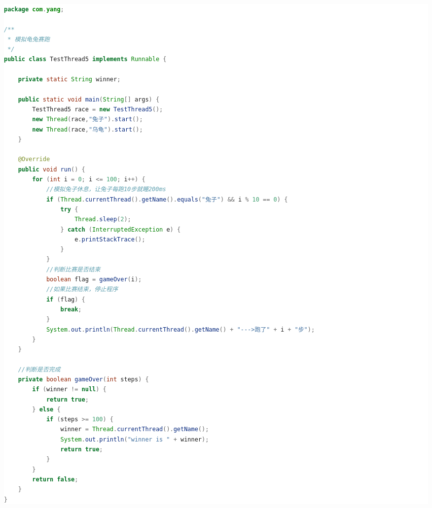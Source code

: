    ```java
   package com.yang;
   
   /**
    * 模拟龟兔赛跑
    */
   public class TestThread5 implements Runnable {
   
       private static String winner;
   
       public static void main(String[] args) {
           TestThread5 race = new TestThread5();
           new Thread(race,"兔子").start();
           new Thread(race,"乌龟").start();
       }
   
       @Override
       public void run() {
           for (int i = 0; i <= 100; i++) {
               //模拟兔子休息，让兔子每跑10步就睡200ms
               if (Thread.currentThread().getName().equals("兔子") && i % 10 == 0) {
                   try {
                       Thread.sleep(2);
                   } catch (InterruptedException e) {
                       e.printStackTrace();
                   }
               }
               //判断比赛是否结束
               boolean flag = gameOver(i);
               //如果比赛结束，停止程序
               if (flag) {
                   break;
               }
               System.out.println(Thread.currentThread().getName() + "--->跑了" + i + "步");
           }
       }
   
       //判断是否完成
       private boolean gameOver(int steps) {
           if (winner != null) {
               return true;
           } else {
               if (steps >= 100) {
                   winner = Thread.currentThread().getName();
                   System.out.println("winner is " + winner);
                   return true;
               }
           }
           return false;
       }
   }
   ```
